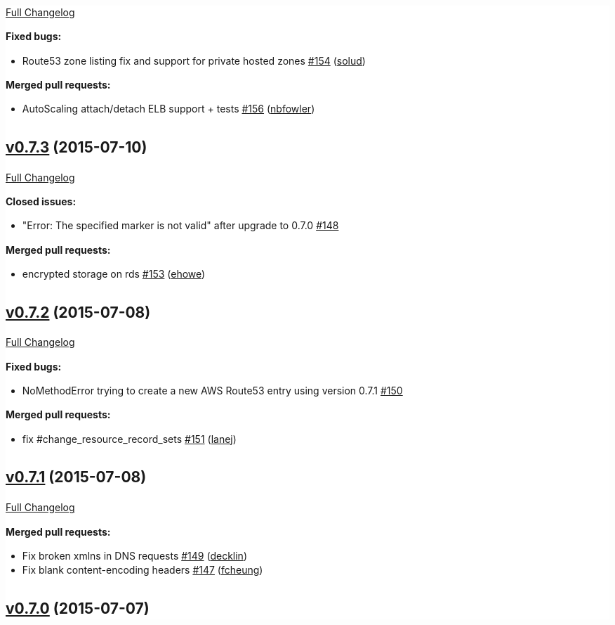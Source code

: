 [Full Changelog](https://github.com/fog/fog-aws/compare/v0.7.3...v0.7.4)

**Fixed bugs:**

- Route53 zone listing fix and support for private hosted zones [\#154](https://github.com/fog/fog-aws/pull/154) ([solud](https://github.com/solud))

**Merged pull requests:**

- AutoScaling attach/detach ELB support + tests [\#156](https://github.com/fog/fog-aws/pull/156) ([nbfowler](https://github.com/nbfowler))

## [v0.7.3](https://github.com/fog/fog-aws/tree/v0.7.3) (2015-07-10)

[Full Changelog](https://github.com/fog/fog-aws/compare/v0.7.2...v0.7.3)

**Closed issues:**

- "Error: The specified marker is not valid" after upgrade to 0.7.0 [\#148](https://github.com/fog/fog-aws/issues/148)

**Merged pull requests:**

- encrypted storage on rds [\#153](https://github.com/fog/fog-aws/pull/153) ([ehowe](https://github.com/ehowe))

## [v0.7.2](https://github.com/fog/fog-aws/tree/v0.7.2) (2015-07-08)

[Full Changelog](https://github.com/fog/fog-aws/compare/v0.7.1...v0.7.2)

**Fixed bugs:**

- NoMethodError trying to create a new AWS Route53 entry using version 0.7.1 [\#150](https://github.com/fog/fog-aws/issues/150)

**Merged pull requests:**

- fix \#change\_resource\_record\_sets [\#151](https://github.com/fog/fog-aws/pull/151) ([lanej](https://github.com/lanej))

## [v0.7.1](https://github.com/fog/fog-aws/tree/v0.7.1) (2015-07-08)

[Full Changelog](https://github.com/fog/fog-aws/compare/v0.7.0...v0.7.1)

**Merged pull requests:**

- Fix broken xmlns in DNS requests [\#149](https://github.com/fog/fog-aws/pull/149) ([decklin](https://github.com/decklin))
- Fix blank content-encoding headers [\#147](https://github.com/fog/fog-aws/pull/147) ([fcheung](https://github.com/fcheung))

## [v0.7.0](https://github.com/fog/fog-aws/tree/v0.7.0) (2015-07-07)
